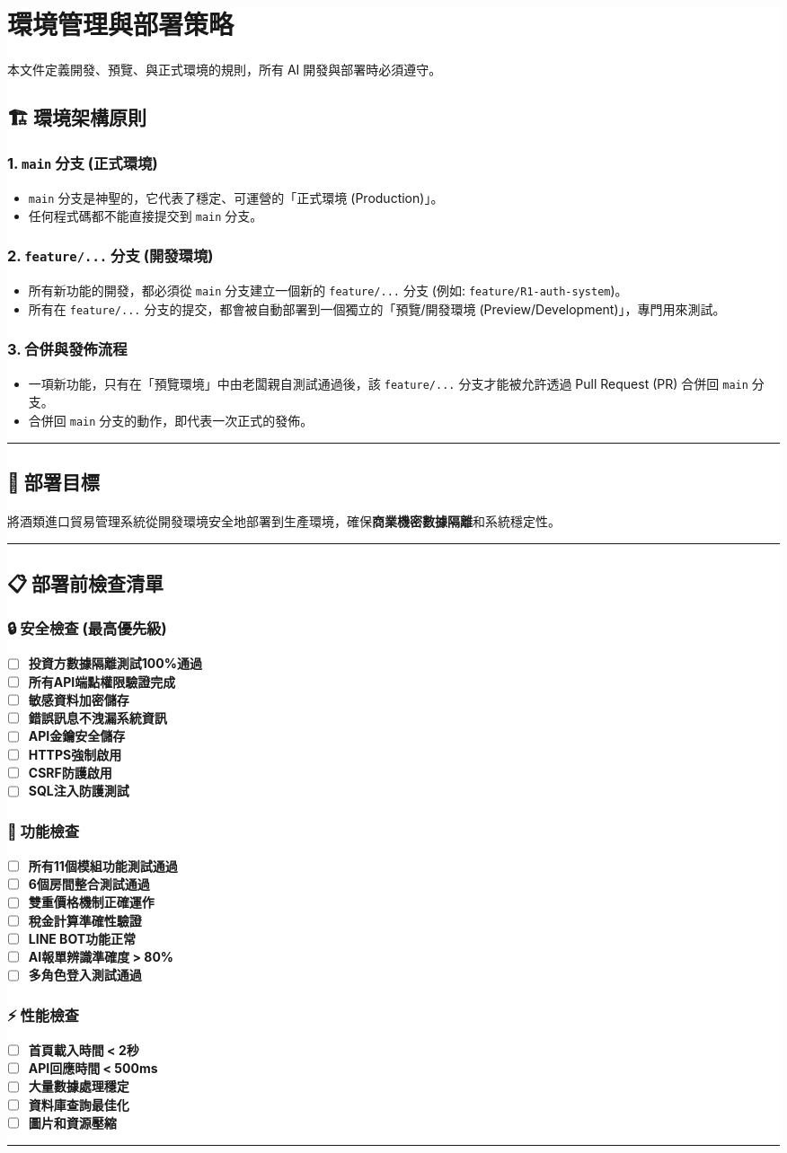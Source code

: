 # 環境管理與部署策略

本文件定義開發、預覽、與正式環境的規則，所有 AI 開發與部署時必須遵守。

## 🏗️ 環境架構原則

### **1. `main` 分支 (正式環境)**
- `main` 分支是神聖的，它代表了穩定、可運營的「正式環境 (Production)」。
- 任何程式碼都不能直接提交到 `main` 分支。

### **2. `feature/...` 分支 (開發環境)**
- 所有新功能的開發，都必須從 `main` 分支建立一個新的 `feature/...` 分支 (例如: `feature/R1-auth-system`)。
- 所有在 `feature/...` 分支的提交，都會被自動部署到一個獨立的「預覽/開發環境 (Preview/Development)」，專門用來測試。

### **3. 合併與發佈流程**
- 一項新功能，只有在「預覽環境」中由老闆親自測試通過後，該 `feature/...` 分支才能被允許透過 Pull Request (PR) 合併回 `main` 分支。
- 合併回 `main` 分支的動作，即代表一次正式的發佈。

---

## 🚀 部署目標
將酒類進口貿易管理系統從開發環境安全地部署到生產環境，確保**商業機密數據隔離**和系統穩定性。

---

## 📋 部署前檢查清單

### **🔒 安全檢查 (最高優先級)**
- [ ] **投資方數據隔離測試100%通過**
- [ ] **所有API端點權限驗證完成**
- [ ] **敏感資料加密儲存**
- [ ] **錯誤訊息不洩漏系統資訊**
- [ ] **API金鑰安全儲存**
- [ ] **HTTPS強制啟用**
- [ ] **CSRF防護啟用**
- [ ] **SQL注入防護測試**

### **🧪 功能檢查**
- [ ] **所有11個模組功能測試通過**
- [ ] **6個房間整合測試通過**
- [ ] **雙重價格機制正確運作**
- [ ] **稅金計算準確性驗證**
- [ ] **LINE BOT功能正常**
- [ ] **AI報單辨識準確度 > 80%**
- [ ] **多角色登入測試通過**

### **⚡ 性能檢查**
- [ ] **首頁載入時間 < 2秒**
- [ ] **API回應時間 < 500ms**
- [ ] **大量數據處理穩定**
- [ ] **資料庫查詢最佳化**
- [ ] **圖片和資源壓縮**

---